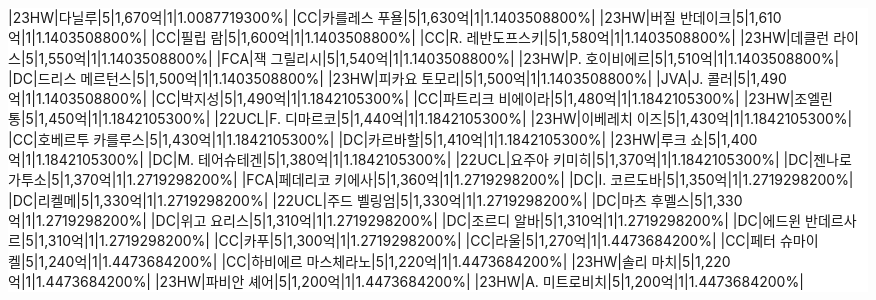 |23HW|다닐루|5|1,670억|1|1.0087719300%|
|CC|카를레스 푸욜|5|1,630억|1|1.1403508800%|
|23HW|버질 반데이크|5|1,610억|1|1.1403508800%|
|CC|필립 람|5|1,600억|1|1.1403508800%|
|CC|R. 레반도프스키|5|1,580억|1|1.1403508800%|
|23HW|데클런 라이스|5|1,550억|1|1.1403508800%|
|FCA|잭 그릴리시|5|1,540억|1|1.1403508800%|
|23HW|P. 호이비에르|5|1,510억|1|1.1403508800%|
|DC|드리스 메르턴스|5|1,500억|1|1.1403508800%|
|23HW|피카요 토모리|5|1,500억|1|1.1403508800%|
|JVA|J. 콜러|5|1,490억|1|1.1403508800%|
|CC|박지성|5|1,490억|1|1.1842105300%|
|CC|파트리크 비에이라|5|1,480억|1|1.1842105300%|
|23HW|조엘린통|5|1,450억|1|1.1842105300%|
|22UCL|F. 디마르코|5|1,440억|1|1.1842105300%|
|23HW|이베레치 이즈|5|1,430억|1|1.1842105300%|
|CC|호베르투 카를루스|5|1,430억|1|1.1842105300%|
|DC|카르바할|5|1,410억|1|1.1842105300%|
|23HW|루크 쇼|5|1,400억|1|1.1842105300%|
|DC|M. 테어슈테겐|5|1,380억|1|1.1842105300%|
|22UCL|요주아 키미히|5|1,370억|1|1.1842105300%|
|DC|젠나로 가투소|5|1,370억|1|1.2719298200%|
|FCA|페데리코 키에사|5|1,360억|1|1.2719298200%|
|DC|I. 코르도바|5|1,350억|1|1.2719298200%|
|DC|리켈메|5|1,330억|1|1.2719298200%|
|22UCL|주드 벨링엄|5|1,330억|1|1.2719298200%|
|DC|마츠 후멜스|5|1,330억|1|1.2719298200%|
|DC|위고 요리스|5|1,310억|1|1.2719298200%|
|DC|조르디 알바|5|1,310억|1|1.2719298200%|
|DC|에드윈 반데르사르|5|1,310억|1|1.2719298200%|
|CC|카푸|5|1,300억|1|1.2719298200%|
|CC|라울|5|1,270억|1|1.4473684200%|
|CC|페터 슈마이켈|5|1,240억|1|1.4473684200%|
|CC|하비에르 마스체라노|5|1,220억|1|1.4473684200%|
|23HW|솔리 마치|5|1,220억|1|1.4473684200%|
|23HW|파비안 셰어|5|1,200억|1|1.4473684200%|
|23HW|A. 미트로비치|5|1,200억|1|1.4473684200%|
